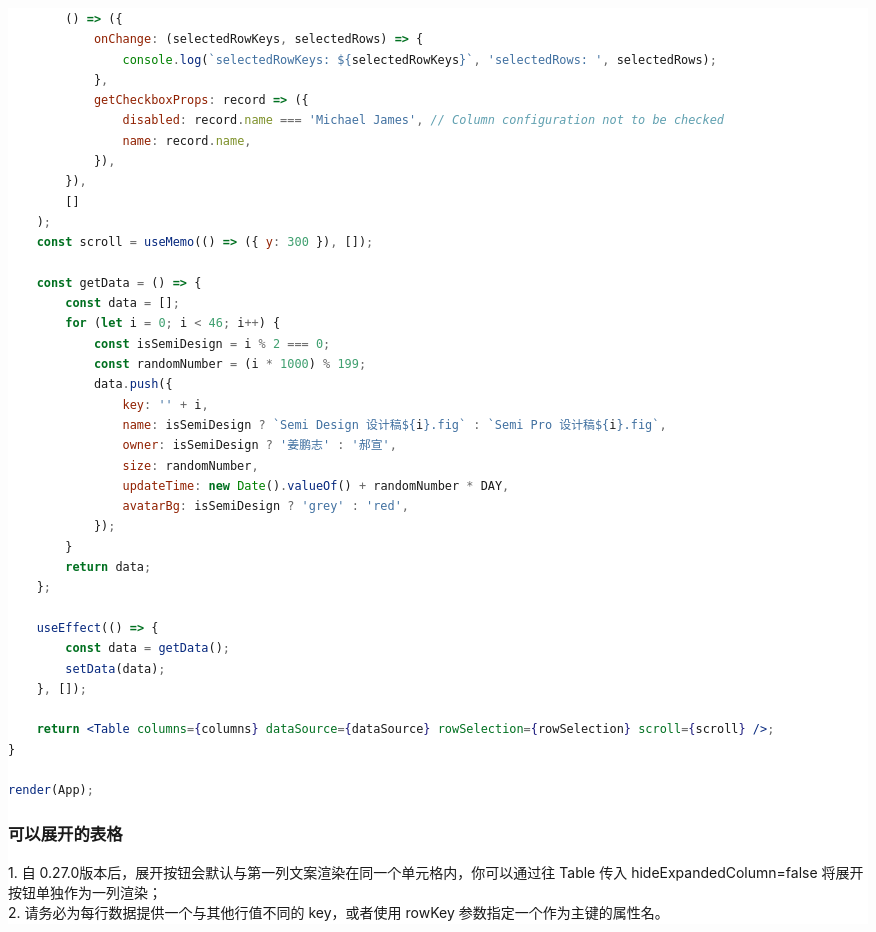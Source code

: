 ```jsx live=true noInline=true dir="column"
        () => ({
            onChange: (selectedRowKeys, selectedRows) => {
                console.log(`selectedRowKeys: ${selectedRowKeys}`, 'selectedRows: ', selectedRows);
            },
            getCheckboxProps: record => ({
                disabled: record.name === 'Michael James', // Column configuration not to be checked
                name: record.name,
            }),
        }),
        []
    );
    const scroll = useMemo(() => ({ y: 300 }), []);

    const getData = () => {
        const data = [];
        for (let i = 0; i < 46; i++) {
            const isSemiDesign = i % 2 === 0;
            const randomNumber = (i * 1000) % 199;
            data.push({
                key: '' + i,
                name: isSemiDesign ? `Semi Design 设计稿${i}.fig` : `Semi Pro 设计稿${i}.fig`,
                owner: isSemiDesign ? '姜鹏志' : '郝宣',
                size: randomNumber,
                updateTime: new Date().valueOf() + randomNumber * DAY,
                avatarBg: isSemiDesign ? 'grey' : 'red',
            });
        }
        return data;
    };

    useEffect(() => {
        const data = getData();
        setData(data);
    }, []);

    return <Table columns={columns} dataSource={dataSource} rowSelection={rowSelection} scroll={scroll} />;
}

render(App);
```

### 可以展开的表格

<Notice type="primary" title="注意事项">
    <div>1. 自 0.27.0版本后，展开按钮会默认与第一列文案渲染在同一个单元格内，你可以通过往 Table 传入 hideExpandedColumn=false 将展开按钮单独作为一列渲染；</div>
    <div>2. 请务必为每行数据提供一个与其他行值不同的 key，或者使用 rowKey 参数指定一个作为主键的属性名。</div>
</Notice>

